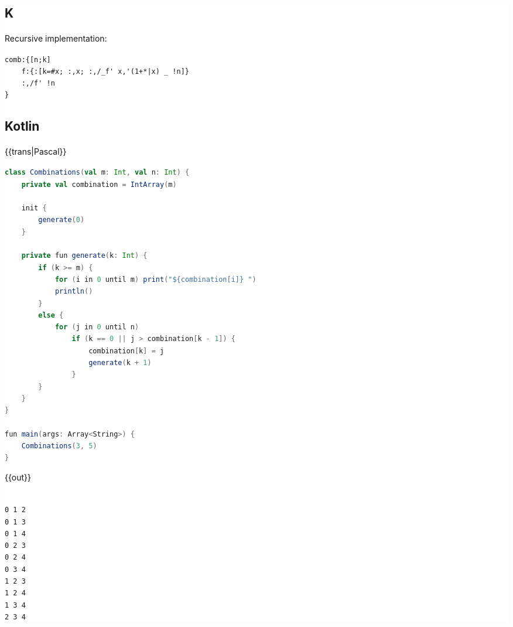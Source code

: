
## K

Recursive implementation:


```k
comb:{[n;k]
    f:{:[k=#x; :,x; :,/_f' x,'(1+*|x) _ !n]}
    :,/f' !n
}
```



## Kotlin

{{trans|Pascal}}

```scala
class Combinations(val m: Int, val n: Int) {
    private val combination = IntArray(m)

    init {
        generate(0)
    }

    private fun generate(k: Int) {
        if (k >= m) {
            for (i in 0 until m) print("${combination[i]} ")
            println()
        }
        else {
            for (j in 0 until n)
                if (k == 0 || j > combination[k - 1]) {
                    combination[k] = j
                    generate(k + 1)
                }
        }
    }
}

fun main(args: Array<String>) {
    Combinations(3, 5)
}
```


{{out}}

```txt

0 1 2
0 1 3
0 1 4
0 2 3
0 2 4
0 3 4
1 2 3
1 2 4
1 3 4
2 3 4

```
